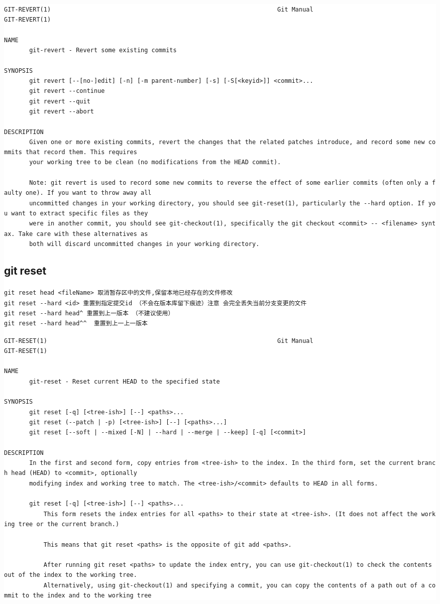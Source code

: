 ```
GIT-REVERT(1)                                                               Git Manual                                                              GIT-REVERT(1)

NAME
       git-revert - Revert some existing commits

SYNOPSIS
       git revert [--[no-]edit] [-n] [-m parent-number] [-s] [-S[<keyid>]] <commit>...
       git revert --continue
       git revert --quit
       git revert --abort

DESCRIPTION
       Given one or more existing commits, revert the changes that the related patches introduce, and record some new commits that record them. This requires
       your working tree to be clean (no modifications from the HEAD commit).

       Note: git revert is used to record some new commits to reverse the effect of some earlier commits (often only a faulty one). If you want to throw away all
       uncommitted changes in your working directory, you should see git-reset(1), particularly the --hard option. If you want to extract specific files as they
       were in another commit, you should see git-checkout(1), specifically the git checkout <commit> -- <filename> syntax. Take care with these alternatives as
       both will discard uncommitted changes in your working directory.
```

## git reset

```
git reset head <fileName> 取消暂存区中的文件,保留本地已经存在的文件修改
git reset --hard <id> 重置到指定提交id （不会在版本库留下痕迹）注意 会完全丢失当前分支变更的文件
git reset --hard head^ 重置到上一版本 （不建议使用）
git reset --hard head^^  重置到上一上一版本 

```
```
GIT-RESET(1)                                                                Git Manual                                                               GIT-RESET(1)

NAME
       git-reset - Reset current HEAD to the specified state

SYNOPSIS
       git reset [-q] [<tree-ish>] [--] <paths>...
       git reset (--patch | -p) [<tree-ish>] [--] [<paths>...]
       git reset [--soft | --mixed [-N] | --hard | --merge | --keep] [-q] [<commit>]

DESCRIPTION
       In the first and second form, copy entries from <tree-ish> to the index. In the third form, set the current branch head (HEAD) to <commit>, optionally
       modifying index and working tree to match. The <tree-ish>/<commit> defaults to HEAD in all forms.

       git reset [-q] [<tree-ish>] [--] <paths>...
           This form resets the index entries for all <paths> to their state at <tree-ish>. (It does not affect the working tree or the current branch.)

           This means that git reset <paths> is the opposite of git add <paths>.

           After running git reset <paths> to update the index entry, you can use git-checkout(1) to check the contents out of the index to the working tree.
           Alternatively, using git-checkout(1) and specifying a commit, you can copy the contents of a path out of a commit to the index and to the working tree
```